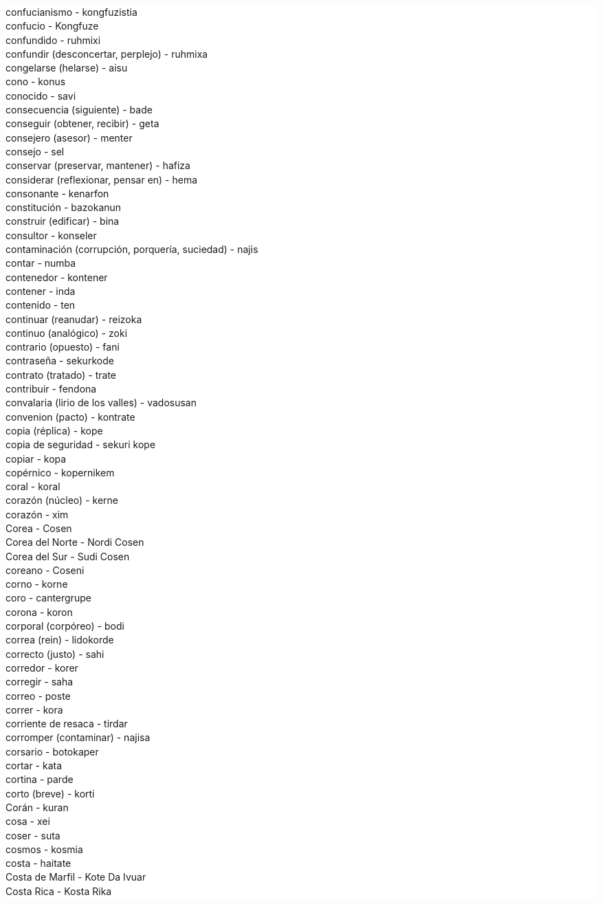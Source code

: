 confucianismo - kongfuzistia  
confucio - Kongfuze  
confundido - ruhmixi  
confundir (desconcertar, perplejo) - ruhmixa  
congelarse (helarse) - aisu  
cono - konus  
conocido - savi  
consecuencia (siguiente) - bade  
conseguir (obtener, recibir) - geta  
consejero (asesor) - menter  
consejo - sel  
conservar (preservar, mantener) - hafiza  
considerar (reflexionar, pensar en) - hema  
consonante - kenarfon  
constitución - bazokanun  
construir (edificar) - bina  
consultor - konseler  
contaminación (corrupción, porquería, suciedad) - najis  
contar - numba  
contenedor - kontener  
contener - inda  
contenido - ten  
continuar (reanudar) - reizoka  
continuo (analógico) - zoki  
contrario (opuesto) - fani  
contraseña - sekurkode  
contrato (tratado) - trate  
contribuir - fendona  
convalaria (lirio de los valles) - vadosusan  
convenion (pacto) - kontrate  
copia (réplica) - kope  
copia de seguridad - sekuri kope  
copiar - kopa  
copérnico - kopernikem  
coral - koral  
corazón (núcleo) - kerne  
corazón - xim  
Corea - Cosen  
Corea del Norte - Nordi Cosen  
Corea del Sur - Sudi Cosen  
coreano - Coseni  
corno - korne  
coro - cantergrupe  
corona - koron  
corporal (corpóreo) - bodi  
correa (rein) - lidokorde  
correcto (justo) - sahi  
corredor - korer  
corregir - saha  
correo - poste  
correr - kora  
corriente de resaca - tirdar  
corromper (contaminar) - najisa  
corsario - botokaper  
cortar - kata  
cortina - parde  
corto (breve) - korti  
Corán - kuran  
cosa - xei  
coser - suta  
cosmos - kosmia  
costa - haitate  
Costa de Marfil - Kote Da Ivuar  
Costa Rica - Kosta Rika  